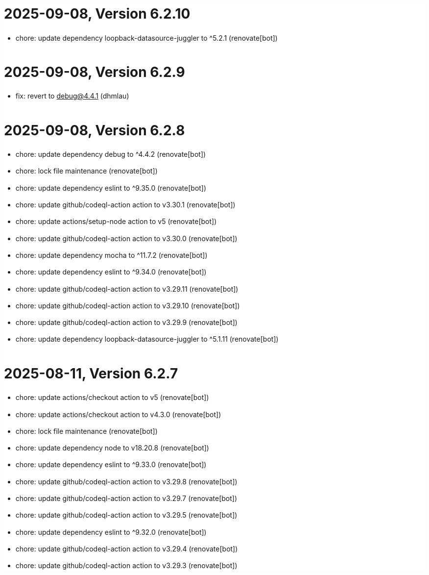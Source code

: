 2025-09-08, Version 6.2.10
==========================

 * chore: update dependency loopback-datasource-juggler to ^5.2.1 (renovate[bot])


2025-09-08, Version 6.2.9
=========================

 * fix: revert to debug@4.4.1 (dhmlau)


2025-09-08, Version 6.2.8
=========================

 * chore: update dependency debug to ^4.4.2 (renovate[bot])

 * chore: lock file maintenance (renovate[bot])

 * chore: update dependency eslint to ^9.35.0 (renovate[bot])

 * chore: update github/codeql-action action to v3.30.1 (renovate[bot])

 * chore: update actions/setup-node action to v5 (renovate[bot])

 * chore: update github/codeql-action action to v3.30.0 (renovate[bot])

 * chore: update dependency mocha to ^11.7.2 (renovate[bot])

 * chore: update dependency eslint to ^9.34.0 (renovate[bot])

 * chore: update github/codeql-action action to v3.29.11 (renovate[bot])

 * chore: update github/codeql-action action to v3.29.10 (renovate[bot])

 * chore: update github/codeql-action action to v3.29.9 (renovate[bot])

 * chore: update dependency loopback-datasource-juggler to ^5.1.11 (renovate[bot])


2025-08-11, Version 6.2.7
=========================

 * chore: update actions/checkout action to v5 (renovate[bot])

 * chore: update actions/checkout action to v4.3.0 (renovate[bot])

 * chore: lock file maintenance (renovate[bot])

 * chore: update dependency node to v18.20.8 (renovate[bot])

 * chore: update dependency eslint to ^9.33.0 (renovate[bot])

 * chore: update github/codeql-action action to v3.29.8 (renovate[bot])

 * chore: update github/codeql-action action to v3.29.7 (renovate[bot])

 * chore: update github/codeql-action action to v3.29.5 (renovate[bot])

 * chore: update dependency eslint to ^9.32.0 (renovate[bot])

 * chore: update github/codeql-action action to v3.29.4 (renovate[bot])

 * chore: update github/codeql-action action to v3.29.3 (renovate[bot])
